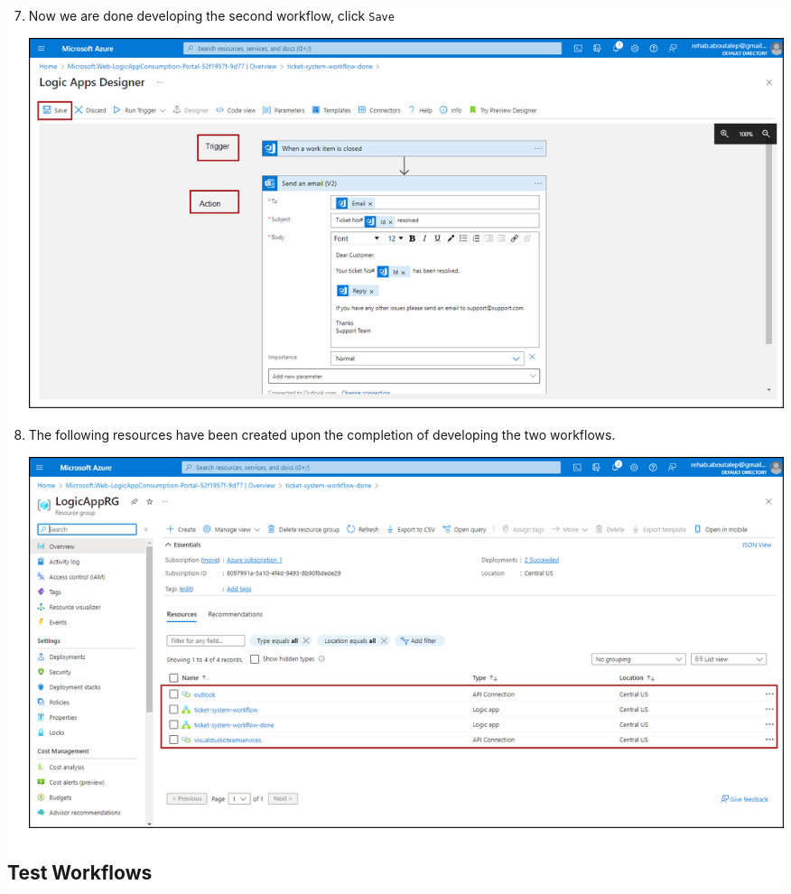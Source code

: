 7. Now we are done developing the second workflow, click `Save`

    ![Save](/assets/images/logic-apps/31-second-workflow.png)

8. The following resources have been created upon the completion of developing the two workflows.

    ![Resources](/assets/images/logic-apps/32-resources-created.png)


## Test Workflows

